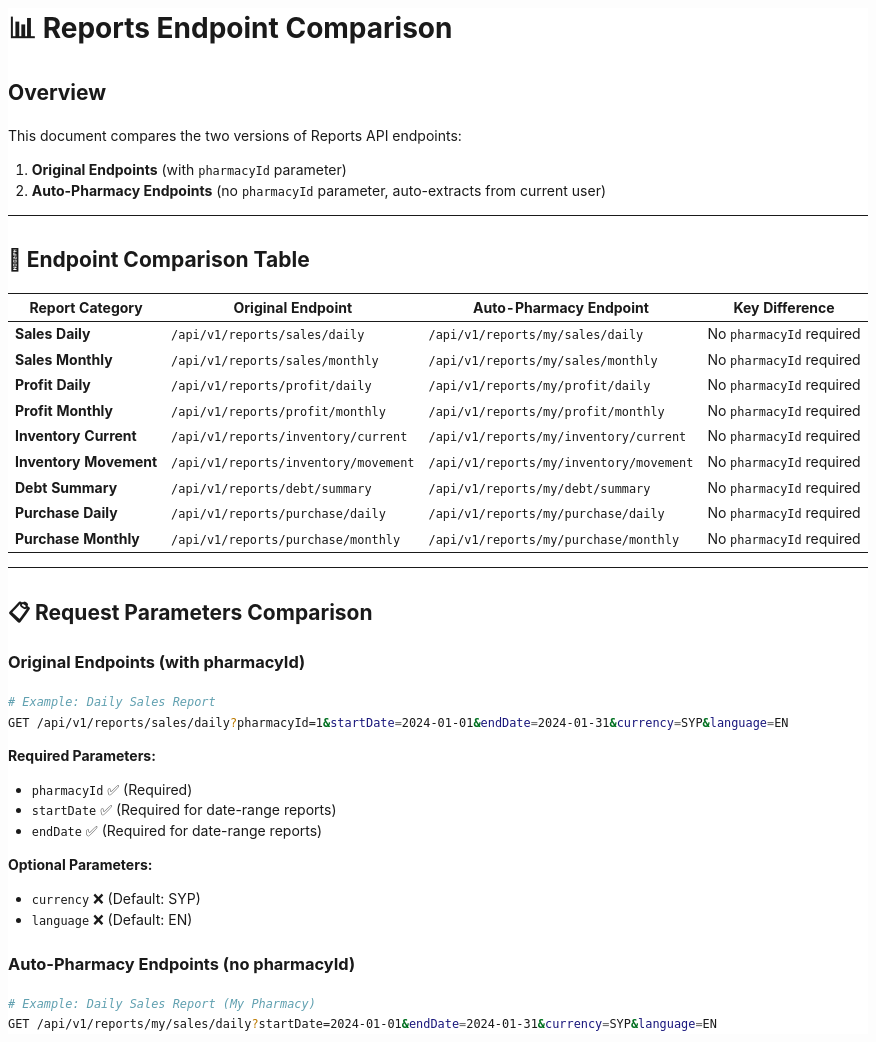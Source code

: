 # 📊 Reports Endpoint Comparison

## Overview
This document compares the two versions of Reports API endpoints:
1. **Original Endpoints** (with `pharmacyId` parameter)
2. **Auto-Pharmacy Endpoints** (no `pharmacyId` parameter, auto-extracts from current user)

---

## 🔄 Endpoint Comparison Table

| Report Category | Original Endpoint | Auto-Pharmacy Endpoint | Key Difference |
|-----------------|-------------------|------------------------|----------------|
| **Sales Daily** | `/api/v1/reports/sales/daily` | `/api/v1/reports/my/sales/daily` | No `pharmacyId` required |
| **Sales Monthly** | `/api/v1/reports/sales/monthly` | `/api/v1/reports/my/sales/monthly` | No `pharmacyId` required |
| **Profit Daily** | `/api/v1/reports/profit/daily` | `/api/v1/reports/my/profit/daily` | No `pharmacyId` required |
| **Profit Monthly** | `/api/v1/reports/profit/monthly` | `/api/v1/reports/my/profit/monthly` | No `pharmacyId` required |
| **Inventory Current** | `/api/v1/reports/inventory/current` | `/api/v1/reports/my/inventory/current` | No `pharmacyId` required |
| **Inventory Movement** | `/api/v1/reports/inventory/movement` | `/api/v1/reports/my/inventory/movement` | No `pharmacyId` required |
| **Debt Summary** | `/api/v1/reports/debt/summary` | `/api/v1/reports/my/debt/summary` | No `pharmacyId` required |
| **Purchase Daily** | `/api/v1/reports/purchase/daily` | `/api/v1/reports/my/purchase/daily` | No `pharmacyId` required |
| **Purchase Monthly** | `/api/v1/reports/purchase/monthly` | `/api/v1/reports/my/purchase/monthly` | No `pharmacyId` required |

---

## 📋 Request Parameters Comparison

### **Original Endpoints** (with pharmacyId)
```bash
# Example: Daily Sales Report
GET /api/v1/reports/sales/daily?pharmacyId=1&startDate=2024-01-01&endDate=2024-01-31&currency=SYP&language=EN
```

**Required Parameters:**
- `pharmacyId` ✅ (Required)
- `startDate` ✅ (Required for date-range reports)
- `endDate` ✅ (Required for date-range reports)

**Optional Parameters:**
- `currency` ❌ (Default: SYP)
- `language` ❌ (Default: EN)

### **Auto-Pharmacy Endpoints** (no pharmacyId)
```bash
# Example: Daily Sales Report (My Pharmacy)
GET /api/v1/reports/my/sales/daily?startDate=2024-01-01&endDate=2024-01-31&currency=SYP&language=EN
```
